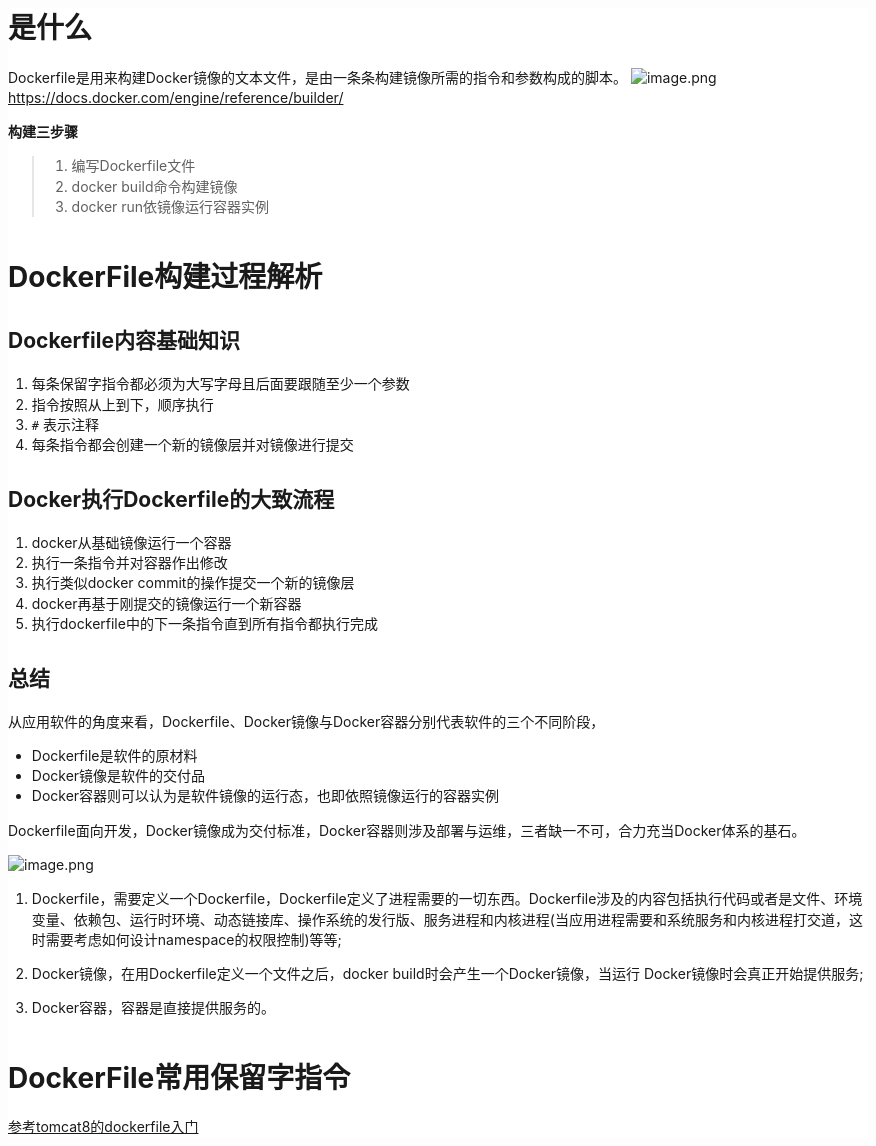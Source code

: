 
# 是什么
Dockerfile是用来构建Docker镜像的文本文件，是由一条条构建镜像所需的指令和参数构成的脚本。
![image.png](https://image-1311137268.cos.ap-chengdu.myqcloud.com/SiYuan/20230503163235.png)
https://docs.docker.com/engine/reference/builder/


**构建三步骤**
>1. 编写Dockerfile文件
>2. docker build命令构建镜像
>3. docker run依镜像运行容器实例


# DockerFile构建过程解析

## Dockerfile内容基础知识
1. 每条保留字指令都必须为大写字母且后面要跟随至少一个参数
2. 指令按照从上到下，顺序执行
3. `#` 表示注释
4. 每条指令都会创建一个新的镜像层并对镜像进行提交


## Docker执行Dockerfile的大致流程
1. docker从基础镜像运行一个容器
2. 执行一条指令并对容器作出修改
3. 执行类似docker commit的操作提交一个新的镜像层
4. docker再基于刚提交的镜像运行一个新容器
5. 执行dockerfile中的下一条指令直到所有指令都执行完成



## 总结
从应用软件的角度来看，Dockerfile、Docker镜像与Docker容器分别代表软件的三个不同阶段，
*  Dockerfile是软件的原材料
*  Docker镜像是软件的交付品
*  Docker容器则可以认为是软件镜像的运行态，也即依照镜像运行的容器实例

Dockerfile面向开发，Docker镜像成为交付标准，Docker容器则涉及部署与运维，三者缺一不可，合力充当Docker体系的基石。

![image.png](https://image-1311137268.cos.ap-chengdu.myqcloud.com/SiYuan/20230503163913.png)


1. Dockerfile，需要定义一个Dockerfile，Dockerfile定义了进程需要的一切东西。Dockerfile涉及的内容包括执行代码或者是文件、环境变量、依赖包、运行时环境、动态链接库、操作系统的发行版、服务进程和内核进程(当应用进程需要和系统服务和内核进程打交道，这时需要考虑如何设计namespace的权限控制)等等;
 
2. Docker镜像，在用Dockerfile定义一个文件之后，docker build时会产生一个Docker镜像，当运行 Docker镜像时会真正开始提供服务;

3. Docker容器，容器是直接提供服务的。



# DockerFile常用保留字指令
[参考tomcat8的dockerfile入门](https://github.com/docker-library/tomcat)
